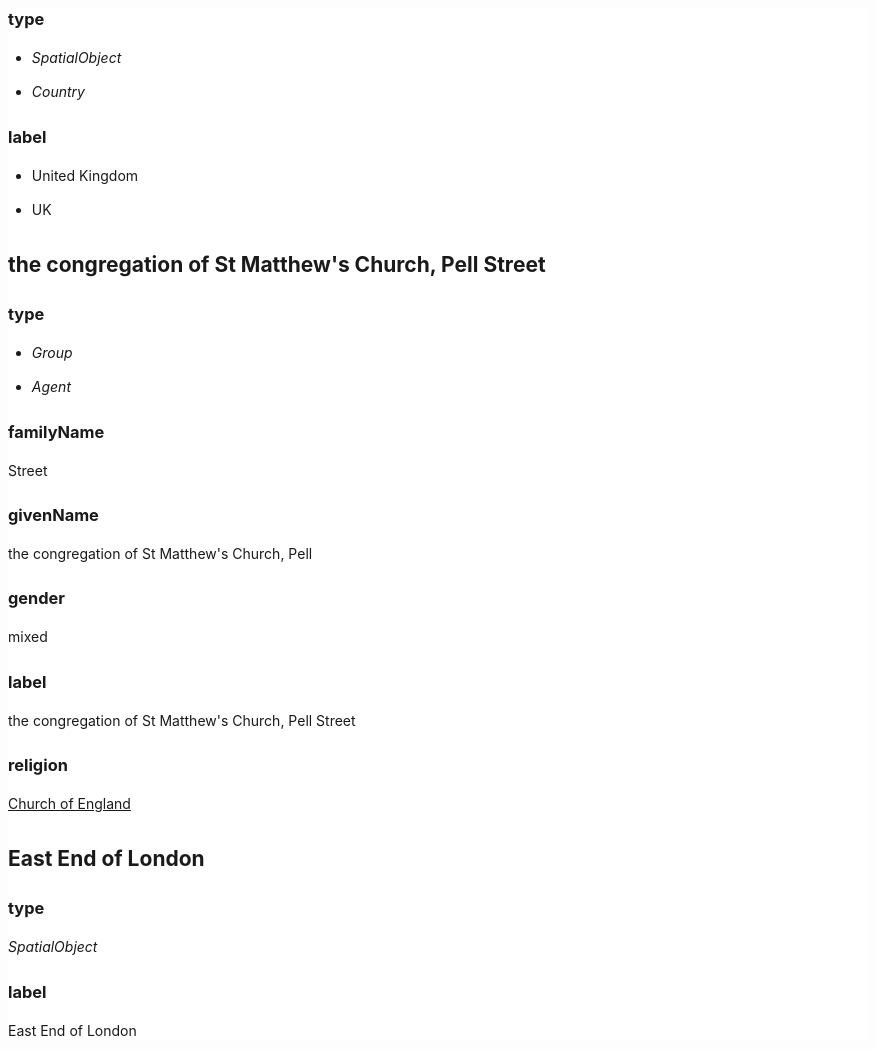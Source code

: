 ### type

 - *SpatialObject*

 - *Country*

### label

 - United Kingdom

 - UK

## the congregation of St Matthew's Church, Pell Street

### type

 - *Group*

 - *Agent*

### familyName


Street

### givenName


the congregation of St Matthew's Church, Pell

### gender


mixed

### label


the congregation of St Matthew's Church, Pell Street

### religion


[Church of England](#Church-of-England)

## East End of London

### type


*SpatialObject*

### label


East End of London
